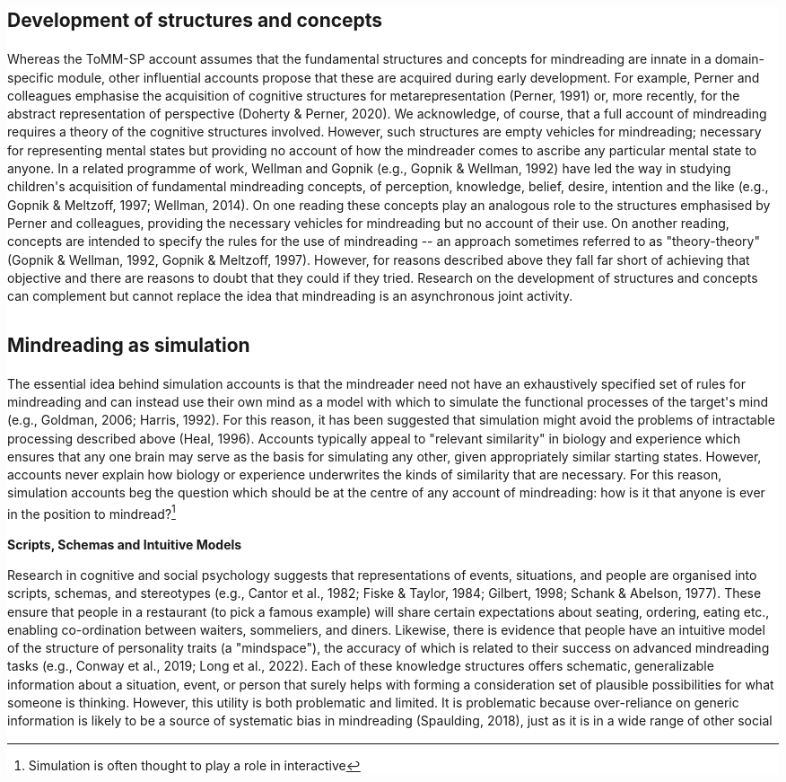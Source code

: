## Development of structures and concepts

Whereas the ToMM-SP account assumes that the fundamental structures and
concepts for mindreading are innate in a domain-specific module, other
influential accounts propose that these are acquired during early
development. For example, Perner and colleagues emphasise the
acquisition of cognitive structures for metarepresentation (Perner,
1991) or, more recently, for the abstract representation of perspective
(Doherty & Perner, 2020). We acknowledge, of course, that a full account
of mindreading requires a theory of the cognitive structures involved.
However, such structures are empty vehicles for mindreading; necessary
for representing mental states but providing no account of how the
mindreader comes to ascribe any particular mental state to anyone. In a
related programme of work, Wellman and Gopnik (e.g., Gopnik & Wellman,
1992) have led the way in studying children's acquisition of fundamental
mindreading concepts, of perception, knowledge, belief, desire,
intention and the like (e.g., Gopnik & Meltzoff, 1997; Wellman, 2014).
On one reading these concepts play an analogous role to the structures
emphasised by Perner and colleagues, providing the necessary vehicles
for mindreading but no account of their use. On another reading,
concepts are intended to specify the rules for the use of mindreading --
an approach sometimes referred to as "theory-theory" (Gopnik & Wellman,
1992, Gopnik & Meltzoff, 1997). However, for reasons described above
they fall far short of achieving that objective and there are reasons to
doubt that they could if they tried. Research on the development of
structures and concepts can complement but cannot replace the idea that
mindreading is an asynchronous joint activity.

## Mindreading as simulation

The essential idea behind simulation accounts is that the mindreader
need not have an exhaustively specified set of rules for mindreading and
can instead use their own mind as a model with which to simulate the
functional processes of the target's mind (e.g., Goldman, 2006; Harris,
1992). For this reason, it has been suggested that simulation might
avoid the problems of intractable processing described above (Heal,
1996). Accounts typically appeal to "relevant similarity" in biology and
experience which ensures that any one brain may serve as the basis for
simulating any other, given appropriately similar starting states.
However, accounts never explain how biology or experience underwrites
the kinds of similarity that are necessary. For this reason, simulation
accounts beg the question which should be at the centre of any account
of mindreading: how is it that anyone is ever in the position to
mindread?[^15]

**Scripts, Schemas and Intuitive Models**

Research in cognitive and social psychology suggests that
representations of events, situations, and people are organised into
scripts, schemas, and stereotypes (e.g., Cantor et al., 1982; Fiske &
Taylor, 1984; Gilbert, 1998; Schank & Abelson, 1977). These ensure that
people in a restaurant (to pick a famous example) will share certain
expectations about seating, ordering, eating etc., enabling
co-ordination between waiters, sommeliers, and diners. Likewise, there
is evidence that people have an intuitive model of the structure of
personality traits (a "mindspace"), the accuracy of which is related to
their success on advanced mindreading tasks (e.g., Conway et al., 2019;
Long et al., 2022). Each of these knowledge structures offers schematic,
generalizable information about a situation, event, or person that
surely helps with forming a consideration set of plausible possibilities
for what someone is thinking. However, this utility is both problematic
and limited. It is problematic because over-reliance on generic
information is likely to be a source of systematic bias in mindreading
(Spaulding, 2018), just as it is in a wide range of other social

[^1]: The theory's development is presented in a series of papers
[^2]: Davidson (1990, 297); Davidson (1985).
[^3]: 'if we are to derive meaning and belief from evidence concerning
[^4]: 'What makes the task \[of interpretation\] practicable at all is
[^5]: There is occasionally confusion on this point because Davidson
[^6]: ​​'All we should require of a theory of truth for a speaker is that
[^7]: You cannot say that Maxi's mental states violate the theory's
[^8]: Researchers occasionally respond to a related issue in decision
[^9]: Compare Davidson (2004, 181): 'if we are going to explain
[^10]: Of course this brief discussion does not exclude other possible
[^11]: The original text was numbered "ii" but context indicates this
[^12]: These concerns are a particular instance of a widely-recognised
[^13]: Analogous alignment phenomena occur in non-verbal interaction and
[^14]: Informal feedback indicated that some readers may perceive
[^15]: Simulation is often thought to play a role in interactive
[^16]: Indeed, one of his objectives is to argue that mindreading is of
[^17]: For example, Devine and Hughes (2013) describe an item from the
[^18]: The idea that mindreaders might simulate the discussion itself
